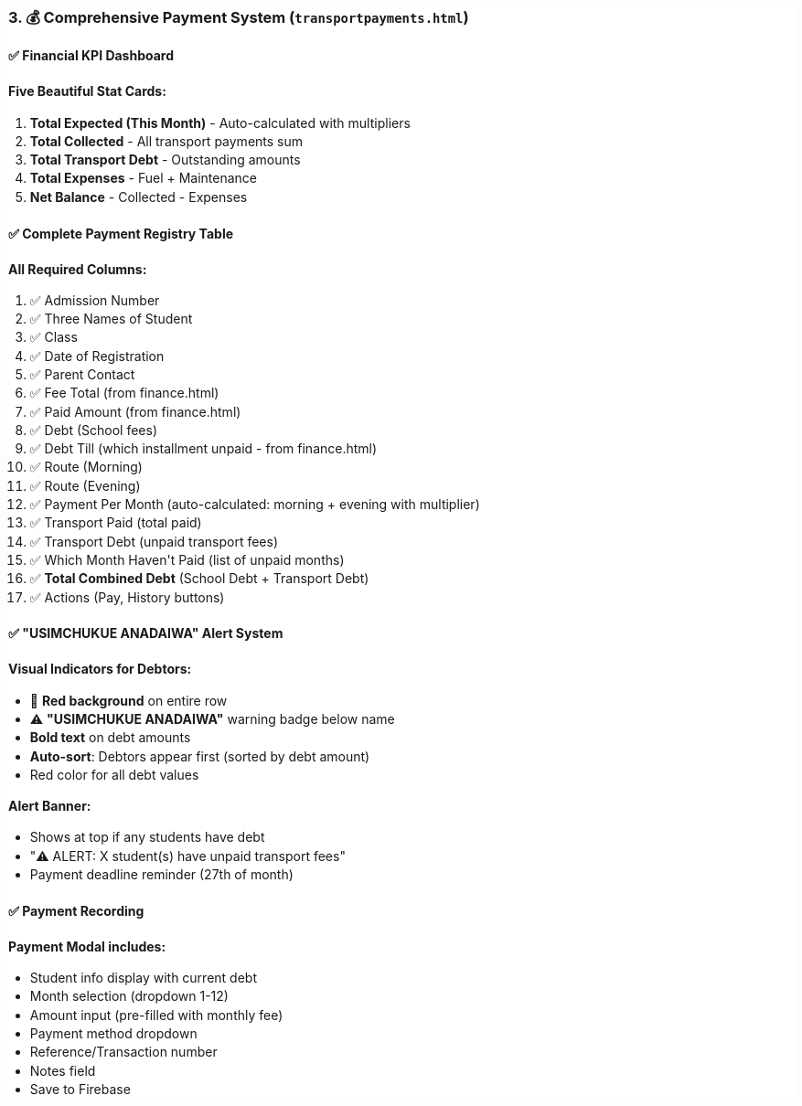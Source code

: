 
### 3. 💰 **Comprehensive Payment System** (`transportpayments.html`)

#### ✅ Financial KPI Dashboard
**Five Beautiful Stat Cards:**
1. **Total Expected (This Month)** - Auto-calculated with multipliers
2. **Total Collected** - All transport payments sum
3. **Total Transport Debt** - Outstanding amounts
4. **Total Expenses** - Fuel + Maintenance
5. **Net Balance** - Collected - Expenses

#### ✅ Complete Payment Registry Table

**All Required Columns:**
1. ✅ Admission Number
2. ✅ Three Names of Student
3. ✅ Class
4. ✅ Date of Registration
5. ✅ Parent Contact
6. ✅ Fee Total (from finance.html)
7. ✅ Paid Amount (from finance.html)
8. ✅ Debt (School fees)
9. ✅ Debt Till (which installment unpaid - from finance.html)
10. ✅ Route (Morning)
11. ✅ Route (Evening)
12. ✅ Payment Per Month (auto-calculated: morning + evening with multiplier)
13. ✅ Transport Paid (total paid)
14. ✅ Transport Debt (unpaid transport fees)
15. ✅ Which Month Haven't Paid (list of unpaid months)
16. ✅ **Total Combined Debt** (School Debt + Transport Debt)
17. ✅ Actions (Pay, History buttons)

#### ✅ "USIMCHUKUE ANADAIWA" Alert System

**Visual Indicators for Debtors:**
- 🔴 **Red background** on entire row
- ⚠️ **"USIMCHUKUE ANADAIWA"** warning badge below name
- **Bold text** on debt amounts
- **Auto-sort**: Debtors appear first (sorted by debt amount)
- Red color for all debt values

**Alert Banner:**
- Shows at top if any students have debt
- "⚠️ ALERT: X student(s) have unpaid transport fees"
- Payment deadline reminder (27th of month)

#### ✅ Payment Recording

**Payment Modal includes:**
- Student info display with current debt
- Month selection (dropdown 1-12)
- Amount input (pre-filled with monthly fee)
- Payment method dropdown
- Reference/Transaction number
- Notes field
- Save to Firebase
